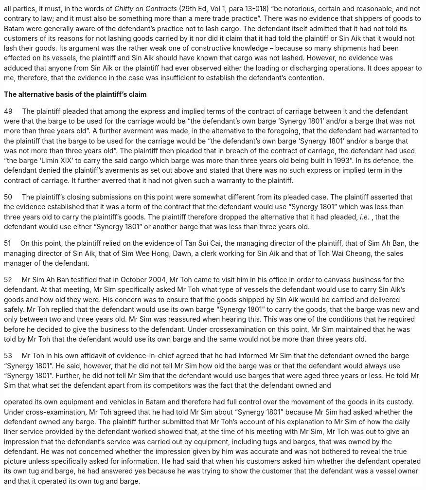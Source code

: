 
all parties, it must, in the words of _Chitty on Contracts_ (29th Ed, Vol 1, para 13-018) “be notorious, certain and reasonable, and not contrary to law; and it must also be something more than a mere trade practice”. There was no evidence that shippers of goods to Batam were generally aware of the defendant’s practice not to lash cargo. The defendant itself admitted that it had not told its customers of its reasons for not lashing goods carried by it nor did it claim that it had told the plaintiff or Sin Aik that it would not lash their goods. Its argument was the rather weak one of constructive knowledge – because so many shipments had been effected on its vessels, the plaintiff and Sin Aik should have known that cargo was not lashed. However, no evidence was adduced that anyone from Sin Aik or the plaintiff had ever observed either the loading or discharging operations. It does appear to me, therefore, that the evidence in the case was insufficient to establish the defendant’s contention. 

**The alternative basis of the plaintiff’s claim** 

49     The plaintiff pleaded that among the express and implied terms of the contract of carriage between it and the defendant were that the barge to be used for the carriage would be “the defendant’s own barge ‘Synergy 1801’ and/or a barge that was not more than three years old”. A further averment was made, in the alternative to the foregoing, that the defendant had warranted to the plaintiff that the barge to be used for the carriage would be “the defendant’s own barge ‘Synergy 1801’ and/or a barge that was not more than three years old”. The plaintiff then pleaded that in breach of the contract of carriage, the defendant had used “the barge ‘Limin XIX’ to carry the said cargo which barge was more than three years old being built in 1993”. In its defence, the defendant denied the plaintiff’s averments as set out above and stated that there was no such express or implied term in the contract of carriage. It further averred that it had not given such a warranty to the plaintiff. 

50     The plaintiff’s closing submissions on this point were somewhat different from its pleaded case. The plaintiff asserted that the evidence established that it was a term of the contract that the defendant would use “Synergy 1801” which was less than three years old to carry the plaintiff’s goods. The plaintiff therefore dropped the alternative that it had pleaded, _i.e._ , that the defendant would use either “Synergy 1801” or another barge that was less than three years old. 

51     On this point, the plaintiff relied on the evidence of Tan Sui Cai, the managing director of the plaintiff, that of Sim Ah Ban, the managing director of Sin Aik, that of Sim Wee Hong, Dawn, a clerk working for Sin Aik and that of Toh Wai Cheong, the sales manager of the defendant. 

52     Mr Sim Ah Ban testified that in October 2004, Mr Toh came to visit him in his office in order to canvass business for the defendant. At that meeting, Mr Sim specifically asked Mr Toh what type of vessels the defendant would use to carry Sin Aik’s goods and how old they were. His concern was to ensure that the goods shipped by Sin Aik would be carried and delivered safely. Mr Toh replied that the defendant would use its own barge “Synergy 1801” to carry the goods, that the barge was new and only between two and three years old. Mr Sim was reassured when hearing this. This was one of the conditions that he required before he decided to give the business to the defendant. Under crossexamination on this point, Mr Sim maintained that he was told by Mr Toh that the defendant would use its own barge and the same would not be more than three years old. 

53     Mr Toh in his own affidavit of evidence-in-chief agreed that he had informed Mr Sim that the defendant owned the barge “Synergy 1801”. He said, however, that he did not tell Mr Sim how old the barge was or that the defendant would always use “Synergy 1801”. Further, he did not tell Mr Sim that the defendant would use barges that were aged three years or less. He told Mr Sim that what set the defendant apart from its competitors was the fact that the defendant owned and 


operated its own equipment and vehicles in Batam and therefore had full control over the movement of the goods in its custody. Under cross-examination, Mr Toh agreed that he had told Mr Sim about “Synergy 1801” because Mr Sim had asked whether the defendant owned any barge. The plaintiff further submitted that Mr Toh’s account of his explanation to Mr Sim of how the daily liner service provided by the defendant worked showed that, at the time of his meeting with Mr Sim, Mr Toh was out to give an impression that the defendant’s service was carried out by equipment, including tugs and barges, that was owned by the defendant. He was not concerned whether the impression given by him was accurate and was not bothered to reveal the true picture unless specifically asked for information. He had said that when his customers asked him whether the defendant operated its own tug and barge, he had answered yes because he was trying to show the customer that the defendant was a vessel owner and that it operated its own tug and barge. 
